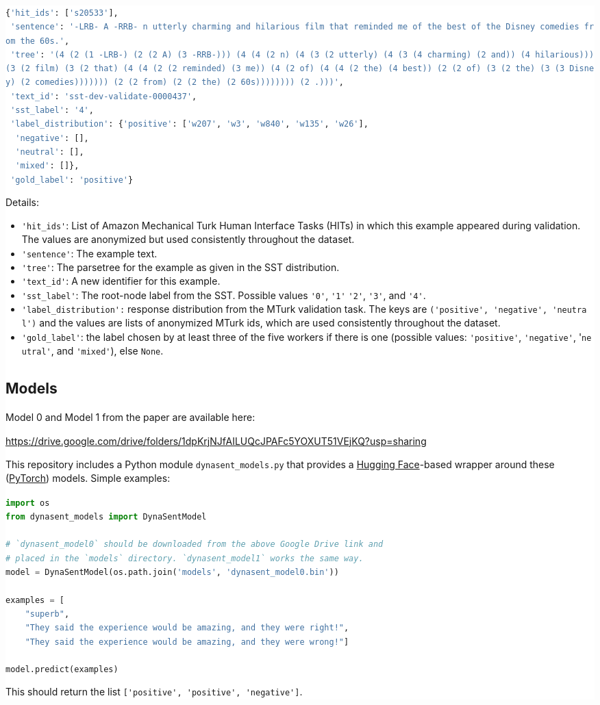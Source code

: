```python
{'hit_ids': ['s20533'],
 'sentence': '-LRB- A -RRB- n utterly charming and hilarious film that reminded me of the best of the Disney comedies from the 60s.',
 'tree': '(4 (2 (1 -LRB-) (2 (2 A) (3 -RRB-))) (4 (4 (2 n) (4 (3 (2 utterly) (4 (3 (4 charming) (2 and)) (4 hilarious))) (3 (2 film) (3 (2 that) (4 (4 (2 (2 reminded) (3 me)) (4 (2 of) (4 (4 (2 the) (4 best)) (2 (2 of) (3 (2 the) (3 (3 Disney) (2 comedies))))))) (2 (2 from) (2 (2 the) (2 60s)))))))) (2 .)))',
 'text_id': 'sst-dev-validate-0000437',
 'sst_label': '4',
 'label_distribution': {'positive': ['w207', 'w3', 'w840', 'w135', 'w26'],
  'negative': [],
  'neutral': [],
  'mixed': []},
 'gold_label': 'positive'}
```

Details:

* `'hit_ids'`: List of Amazon Mechanical Turk Human Interface Tasks (HITs) in which this example appeared during validation. The values are anonymized but used consistently throughout the dataset.
* `'sentence'`: The example text.
* `'tree'`: The parsetree for the example as given in the SST distribution.
* `'text_id'`: A new identifier for this example.
* `'sst_label'`: The root-node label from the SST. Possible values `'0'`, `'1'` `'2'`, `'3'`, and `'4'`.
* `'label_distribution':` response distribution from the MTurk validation task. The keys are  `('positive', 'negative', 'neutral')` and the values are lists of anonymized MTurk ids, which are used consistently throughout the dataset.
* `'gold_label'`: the label chosen by at least three of the five workers if there is one (possible values: `'positive'`, `'negative'`, '`neutral'`, and `'mixed'`), else `None`.


## Models

Model 0 and Model 1 from the paper are available here:

https://drive.google.com/drive/folders/1dpKrjNJfAILUQcJPAFc5YOXUT51VEjKQ?usp=sharing

This repository includes a Python module `dynasent_models.py` that provides a [Hugging Face](https://huggingface.co)-based wrapper around these ([PyTorch](https://pytorch.org)) models. Simple examples:

```python
import os
from dynasent_models import DynaSentModel

# `dynasent_model0` should be downloaded from the above Google Drive link and 
# placed in the `models` directory. `dynasent_model1` works the same way.
model = DynaSentModel(os.path.join('models', 'dynasent_model0.bin'))

examples = [
    "superb",
    "They said the experience would be amazing, and they were right!",
    "They said the experience would be amazing, and they were wrong!"]

model.predict(examples)
```
This should return the list `['positive', 'positive', 'negative']`.

